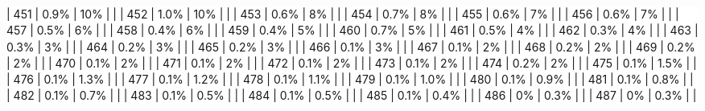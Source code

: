| 451 | 0.9% | 10% |  |
| 452 | 1.0% | 10% |  |
| 453 | 0.6% | 8% |  |
| 454 | 0.7% | 8% |  |
| 455 | 0.6% | 7% |  |
| 456 | 0.6% | 7% |  |
| 457 | 0.5% | 6% |  |
| 458 | 0.4% | 6% |  |
| 459 | 0.4% | 5% |  |
| 460 | 0.7% | 5% |  |
| 461 | 0.5% | 4% |  |
| 462 | 0.3% | 4% |  |
| 463 | 0.3% | 3% |  |
| 464 | 0.2% | 3% |  |
| 465 | 0.2% | 3% |  |
| 466 | 0.1% | 3% |  |
| 467 | 0.1% | 2% |  |
| 468 | 0.2% | 2% |  |
| 469 | 0.2% | 2% |  |
| 470 | 0.1% | 2% |  |
| 471 | 0.1% | 2% |  |
| 472 | 0.1% | 2% |  |
| 473 | 0.1% | 2% |  |
| 474 | 0.2% | 2% |  |
| 475 | 0.1% | 1.5% |  |
| 476 | 0.1% | 1.3% |  |
| 477 | 0.1% | 1.2% |  |
| 478 | 0.1% | 1.1% |  |
| 479 | 0.1% | 1.0% |  |
| 480 | 0.1% | 0.9% |  |
| 481 | 0.1% | 0.8% |  |
| 482 | 0.1% | 0.7% |  |
| 483 | 0.1% | 0.5% |  |
| 484 | 0.1% | 0.5% |  |
| 485 | 0.1% | 0.4% |  |
| 486 | 0% | 0.3% |  |
| 487 | 0% | 0.3% |  |